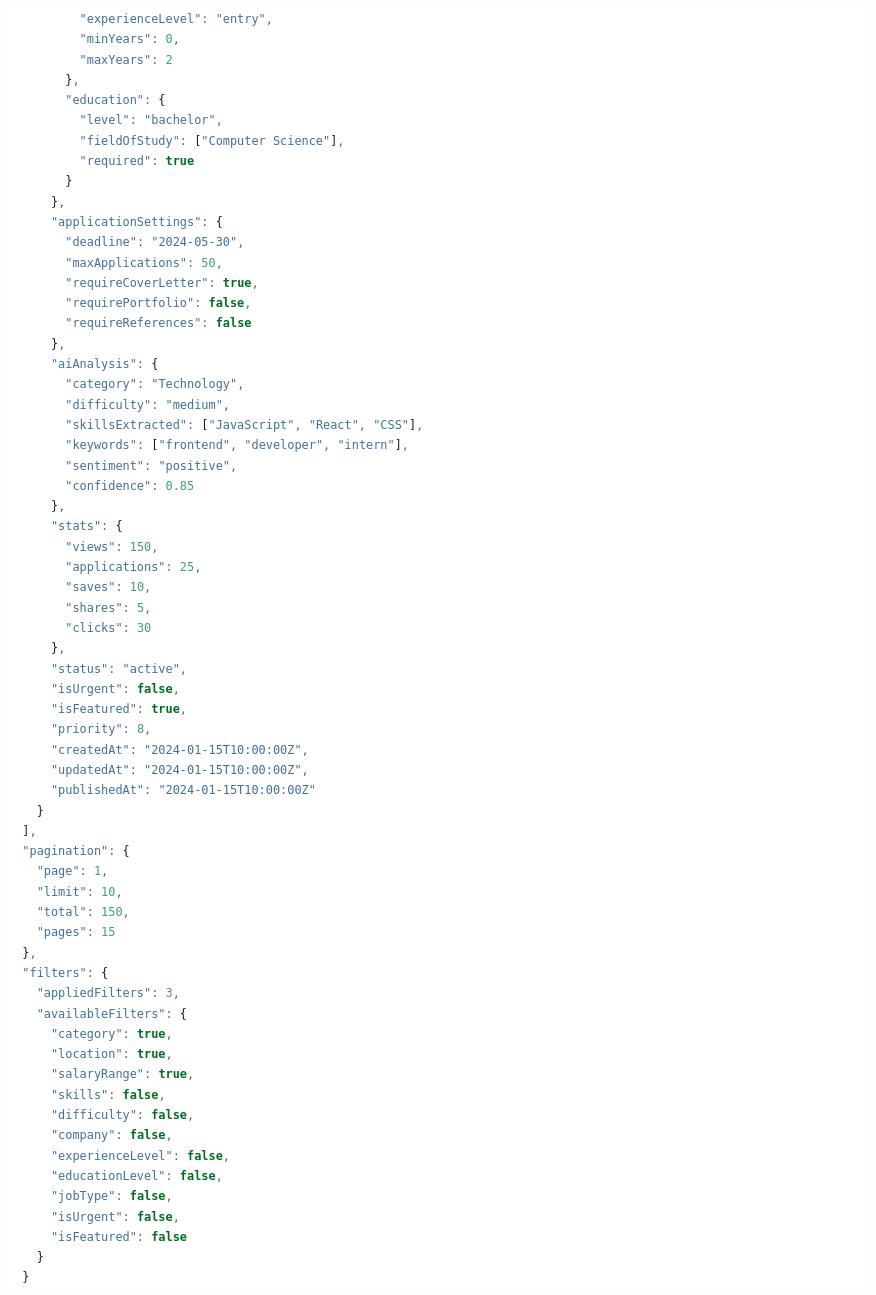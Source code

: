 ```javascript
          "experienceLevel": "entry",
          "minYears": 0,
          "maxYears": 2
        },
        "education": {
          "level": "bachelor",
          "fieldOfStudy": ["Computer Science"],
          "required": true
        }
      },
      "applicationSettings": {
        "deadline": "2024-05-30",
        "maxApplications": 50,
        "requireCoverLetter": true,
        "requirePortfolio": false,
        "requireReferences": false
      },
      "aiAnalysis": {
        "category": "Technology",
        "difficulty": "medium",
        "skillsExtracted": ["JavaScript", "React", "CSS"],
        "keywords": ["frontend", "developer", "intern"],
        "sentiment": "positive",
        "confidence": 0.85
      },
      "stats": {
        "views": 150,
        "applications": 25,
        "saves": 10,
        "shares": 5,
        "clicks": 30
      },
      "status": "active",
      "isUrgent": false,
      "isFeatured": true,
      "priority": 8,
      "createdAt": "2024-01-15T10:00:00Z",
      "updatedAt": "2024-01-15T10:00:00Z",
      "publishedAt": "2024-01-15T10:00:00Z"
    }
  ],
  "pagination": {
    "page": 1,
    "limit": 10,
    "total": 150,
    "pages": 15
  },
  "filters": {
    "appliedFilters": 3,
    "availableFilters": {
      "category": true,
      "location": true,
      "salaryRange": true,
      "skills": false,
      "difficulty": false,
      "company": false,
      "experienceLevel": false,
      "educationLevel": false,
      "jobType": false,
      "isUrgent": false,
      "isFeatured": false
    }
  }
```
